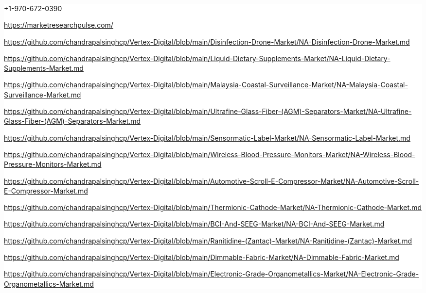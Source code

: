 +1-970-672-0390</p><p>https://marketresearchpulse.com/</p><p><a href="https://github.com/chandrapalsinghcp/Vertex-Digital/blob/main/Disinfection-Drone-Market/NA-Disinfection-Drone-Market.md">https://github.com/chandrapalsinghcp/Vertex-Digital/blob/main/Disinfection-Drone-Market/NA-Disinfection-Drone-Market.md</a></p><p><a href="https://github.com/chandrapalsinghcp/Vertex-Digital/blob/main/Liquid-Dietary-Supplements-Market/NA-Liquid-Dietary-Supplements-Market.md">https://github.com/chandrapalsinghcp/Vertex-Digital/blob/main/Liquid-Dietary-Supplements-Market/NA-Liquid-Dietary-Supplements-Market.md</a></p><p><a href="https://github.com/chandrapalsinghcp/Vertex-Digital/blob/main/Malaysia-Coastal-Surveillance-Market/NA-Malaysia-Coastal-Surveillance-Market.md">https://github.com/chandrapalsinghcp/Vertex-Digital/blob/main/Malaysia-Coastal-Surveillance-Market/NA-Malaysia-Coastal-Surveillance-Market.md</a></p><p><a href="https://github.com/chandrapalsinghcp/Vertex-Digital/blob/main/Ultrafine-Glass-Fiber-(AGM)-Separators-Market/NA-Ultrafine-Glass-Fiber-(AGM)-Separators-Market.md">https://github.com/chandrapalsinghcp/Vertex-Digital/blob/main/Ultrafine-Glass-Fiber-(AGM)-Separators-Market/NA-Ultrafine-Glass-Fiber-(AGM)-Separators-Market.md</a></p><p><a href="https://github.com/chandrapalsinghcp/Vertex-Digital/blob/main/Sensormatic-Label-Market/NA-Sensormatic-Label-Market.md">https://github.com/chandrapalsinghcp/Vertex-Digital/blob/main/Sensormatic-Label-Market/NA-Sensormatic-Label-Market.md</a></p><p><a href="https://github.com/chandrapalsinghcp/Vertex-Digital/blob/main/Wireless-Blood-Pressure-Monitors-Market/NA-Wireless-Blood-Pressure-Monitors-Market.md">https://github.com/chandrapalsinghcp/Vertex-Digital/blob/main/Wireless-Blood-Pressure-Monitors-Market/NA-Wireless-Blood-Pressure-Monitors-Market.md</a></p><p><a href="https://github.com/chandrapalsinghcp/Vertex-Digital/blob/main/Automotive-Scroll-E-Compressor-Market/NA-Automotive-Scroll-E-Compressor-Market.md">https://github.com/chandrapalsinghcp/Vertex-Digital/blob/main/Automotive-Scroll-E-Compressor-Market/NA-Automotive-Scroll-E-Compressor-Market.md</a></p><p><a href="https://github.com/chandrapalsinghcp/Vertex-Digital/blob/main/Thermionic-Cathode-Market/NA-Thermionic-Cathode-Market.md">https://github.com/chandrapalsinghcp/Vertex-Digital/blob/main/Thermionic-Cathode-Market/NA-Thermionic-Cathode-Market.md</a></p><p><a href="https://github.com/chandrapalsinghcp/Vertex-Digital/blob/main/BCI-And-SEEG-Market/NA-BCI-And-SEEG-Market.md">https://github.com/chandrapalsinghcp/Vertex-Digital/blob/main/BCI-And-SEEG-Market/NA-BCI-And-SEEG-Market.md</a></p><p><a href="https://github.com/chandrapalsinghcp/Vertex-Digital/blob/main/Ranitidine-(Zantac)-Market/NA-Ranitidine-(Zantac)-Market.md">https://github.com/chandrapalsinghcp/Vertex-Digital/blob/main/Ranitidine-(Zantac)-Market/NA-Ranitidine-(Zantac)-Market.md</a></p><p><a href="https://github.com/chandrapalsinghcp/Vertex-Digital/blob/main/Dimmable-Fabric-Market/NA-Dimmable-Fabric-Market.md">https://github.com/chandrapalsinghcp/Vertex-Digital/blob/main/Dimmable-Fabric-Market/NA-Dimmable-Fabric-Market.md</a></p><p><a href="https://github.com/chandrapalsinghcp/Vertex-Digital/blob/main/Electronic-Grade-Organometallics-Market/NA-Electronic-Grade-Organometallics-Market.md">https://github.com/chandrapalsinghcp/Vertex-Digital/blob/main/Electronic-Grade-Organometallics-Market/NA-Electronic-Grade-Organometallics-Market.md</a></p>
